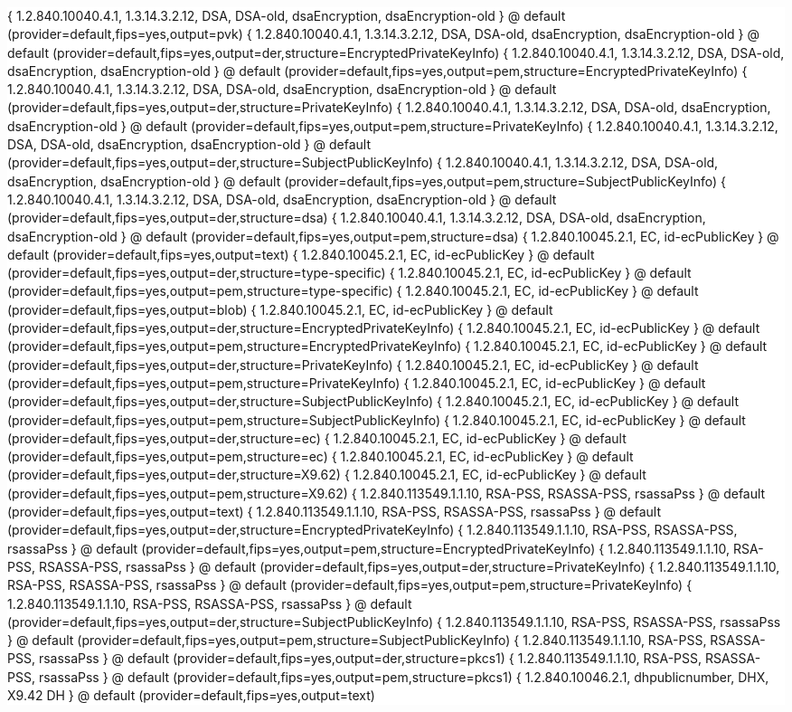  { 1.2.840.10040.4.1, 1.3.14.3.2.12, DSA, DSA-old, dsaEncryption, dsaEncryption-old } @ default (provider=default,fips=yes,output=pvk)
  { 1.2.840.10040.4.1, 1.3.14.3.2.12, DSA, DSA-old, dsaEncryption, dsaEncryption-old } @ default (provider=default,fips=yes,output=der,structure=EncryptedPrivateKeyInfo)
  { 1.2.840.10040.4.1, 1.3.14.3.2.12, DSA, DSA-old, dsaEncryption, dsaEncryption-old } @ default (provider=default,fips=yes,output=pem,structure=EncryptedPrivateKeyInfo)
  { 1.2.840.10040.4.1, 1.3.14.3.2.12, DSA, DSA-old, dsaEncryption, dsaEncryption-old } @ default (provider=default,fips=yes,output=der,structure=PrivateKeyInfo)
  { 1.2.840.10040.4.1, 1.3.14.3.2.12, DSA, DSA-old, dsaEncryption, dsaEncryption-old } @ default (provider=default,fips=yes,output=pem,structure=PrivateKeyInfo)
  { 1.2.840.10040.4.1, 1.3.14.3.2.12, DSA, DSA-old, dsaEncryption, dsaEncryption-old } @ default (provider=default,fips=yes,output=der,structure=SubjectPublicKeyInfo)
  { 1.2.840.10040.4.1, 1.3.14.3.2.12, DSA, DSA-old, dsaEncryption, dsaEncryption-old } @ default (provider=default,fips=yes,output=pem,structure=SubjectPublicKeyInfo)
  { 1.2.840.10040.4.1, 1.3.14.3.2.12, DSA, DSA-old, dsaEncryption, dsaEncryption-old } @ default (provider=default,fips=yes,output=der,structure=dsa)
  { 1.2.840.10040.4.1, 1.3.14.3.2.12, DSA, DSA-old, dsaEncryption, dsaEncryption-old } @ default (provider=default,fips=yes,output=pem,structure=dsa)
  { 1.2.840.10045.2.1, EC, id-ecPublicKey } @ default (provider=default,fips=yes,output=text)
  { 1.2.840.10045.2.1, EC, id-ecPublicKey } @ default (provider=default,fips=yes,output=der,structure=type-specific)
  { 1.2.840.10045.2.1, EC, id-ecPublicKey } @ default (provider=default,fips=yes,output=pem,structure=type-specific)
  { 1.2.840.10045.2.1, EC, id-ecPublicKey } @ default (provider=default,fips=yes,output=blob)
  { 1.2.840.10045.2.1, EC, id-ecPublicKey } @ default (provider=default,fips=yes,output=der,structure=EncryptedPrivateKeyInfo)
  { 1.2.840.10045.2.1, EC, id-ecPublicKey } @ default (provider=default,fips=yes,output=pem,structure=EncryptedPrivateKeyInfo)
  { 1.2.840.10045.2.1, EC, id-ecPublicKey } @ default (provider=default,fips=yes,output=der,structure=PrivateKeyInfo)
  { 1.2.840.10045.2.1, EC, id-ecPublicKey } @ default (provider=default,fips=yes,output=pem,structure=PrivateKeyInfo)
  { 1.2.840.10045.2.1, EC, id-ecPublicKey } @ default (provider=default,fips=yes,output=der,structure=SubjectPublicKeyInfo)
  { 1.2.840.10045.2.1, EC, id-ecPublicKey } @ default (provider=default,fips=yes,output=pem,structure=SubjectPublicKeyInfo)
  { 1.2.840.10045.2.1, EC, id-ecPublicKey } @ default (provider=default,fips=yes,output=der,structure=ec)
  { 1.2.840.10045.2.1, EC, id-ecPublicKey } @ default (provider=default,fips=yes,output=pem,structure=ec)
  { 1.2.840.10045.2.1, EC, id-ecPublicKey } @ default (provider=default,fips=yes,output=der,structure=X9.62)
  { 1.2.840.10045.2.1, EC, id-ecPublicKey } @ default (provider=default,fips=yes,output=pem,structure=X9.62)
  { 1.2.840.113549.1.1.10, RSA-PSS, RSASSA-PSS, rsassaPss } @ default (provider=default,fips=yes,output=text)
  { 1.2.840.113549.1.1.10, RSA-PSS, RSASSA-PSS, rsassaPss } @ default (provider=default,fips=yes,output=der,structure=EncryptedPrivateKeyInfo)
  { 1.2.840.113549.1.1.10, RSA-PSS, RSASSA-PSS, rsassaPss } @ default (provider=default,fips=yes,output=pem,structure=EncryptedPrivateKeyInfo)
  { 1.2.840.113549.1.1.10, RSA-PSS, RSASSA-PSS, rsassaPss } @ default (provider=default,fips=yes,output=der,structure=PrivateKeyInfo)
  { 1.2.840.113549.1.1.10, RSA-PSS, RSASSA-PSS, rsassaPss } @ default (provider=default,fips=yes,output=pem,structure=PrivateKeyInfo)
  { 1.2.840.113549.1.1.10, RSA-PSS, RSASSA-PSS, rsassaPss } @ default (provider=default,fips=yes,output=der,structure=SubjectPublicKeyInfo)
  { 1.2.840.113549.1.1.10, RSA-PSS, RSASSA-PSS, rsassaPss } @ default (provider=default,fips=yes,output=pem,structure=SubjectPublicKeyInfo)
  { 1.2.840.113549.1.1.10, RSA-PSS, RSASSA-PSS, rsassaPss } @ default (provider=default,fips=yes,output=der,structure=pkcs1)
  { 1.2.840.113549.1.1.10, RSA-PSS, RSASSA-PSS, rsassaPss } @ default (provider=default,fips=yes,output=pem,structure=pkcs1)
  { 1.2.840.10046.2.1, dhpublicnumber, DHX, X9.42 DH } @ default (provider=default,fips=yes,output=text)